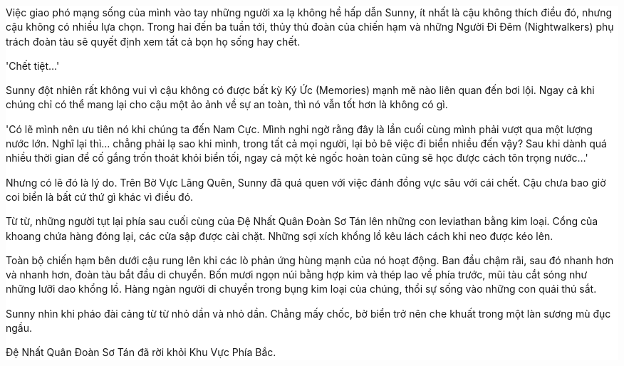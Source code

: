 Việc giao phó mạng sống của mình vào tay những người xa lạ không hề hấp dẫn Sunny, ít nhất là cậu không thích điều đó, nhưng cậu không có nhiều lựa chọn. Trong hai đến ba tuần tới, thủy thủ đoàn của chiến hạm và những Người Đi Đêm (Nightwalkers) phụ trách đoàn tàu sẽ quyết định xem tất cả bọn họ sống hay chết.

'Chết tiệt…'

Sunny đột nhiên rất không vui vì cậu không có được bất kỳ Ký Ức (Memories) mạnh mẽ nào liên quan đến bơi lội. Ngay cả khi chúng chỉ có thể mang lại cho cậu một ảo ảnh về sự an toàn, thì nó vẫn tốt hơn là không có gì.

'Có lẽ mình nên ưu tiên nó khi chúng ta đến Nam Cực. Mình nghi ngờ rằng đây là lần cuối cùng mình phải vượt qua một lượng nước lớn. Nghĩ lại thì… chẳng phải lạ sao khi mình, trong tất cả mọi người, lại bỏ bê việc đi biển nhiều đến vậy? Sau khi dành quá nhiều thời gian để cố gắng trốn thoát khỏi biển tối, ngay cả một kẻ ngốc hoàn toàn cũng sẽ học được cách tôn trọng nước…'

Nhưng có lẽ đó là lý do. Trên Bờ Vực Lãng Quên, Sunny đã quá quen với việc đánh đồng vực sâu với cái chết. Cậu chưa bao giờ coi biển là bất cứ thứ gì khác vì điều đó.

Từ từ, những người tụt lại phía sau cuối cùng của Đệ Nhất Quân Đoàn Sơ Tán lên những con leviathan bằng kim loại. Cổng của khoang chứa hàng đóng lại, các cửa sập được cài chặt. Những sợi xích khổng lồ kêu lách cách khi neo được kéo lên.

Toàn bộ chiến hạm bên dưới cậu rung lên khi các lò phản ứng hùng mạnh của nó hoạt động. Ban đầu chậm rãi, sau đó nhanh hơn và nhanh hơn, đoàn tàu bắt đầu di chuyển. Bốn mươi ngọn núi bằng hợp kim và thép lao về phía trước, mũi tàu cắt sóng như những lưỡi dao khổng lồ. Hàng ngàn người di chuyển trong bụng kim loại của chúng, thổi sự sống vào những con quái thú sắt.

Sunny nhìn khi pháo đài cảng từ từ nhỏ dần và nhỏ dần. Chẳng mấy chốc, bờ biển trở nên che khuất trong một làn sương mù đục ngầu.

Đệ Nhất Quân Đoàn Sơ Tán đã rời khỏi Khu Vực Phía Bắc.